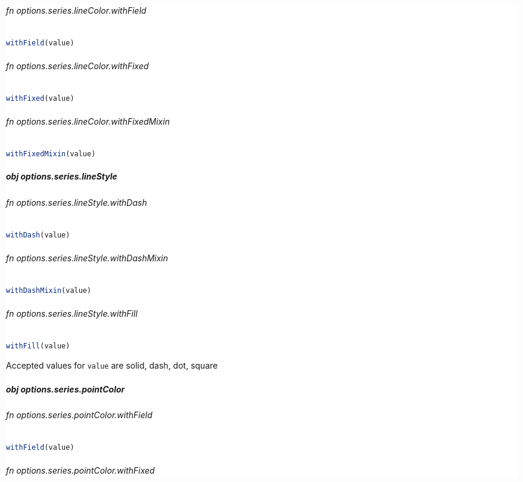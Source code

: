 
###### fn options.series.lineColor.withField

```ts
withField(value)
```



###### fn options.series.lineColor.withFixed

```ts
withFixed(value)
```



###### fn options.series.lineColor.withFixedMixin

```ts
withFixedMixin(value)
```



##### obj options.series.lineStyle


###### fn options.series.lineStyle.withDash

```ts
withDash(value)
```



###### fn options.series.lineStyle.withDashMixin

```ts
withDashMixin(value)
```



###### fn options.series.lineStyle.withFill

```ts
withFill(value)
```



Accepted values for `value` are solid, dash, dot, square

##### obj options.series.pointColor


###### fn options.series.pointColor.withField

```ts
withField(value)
```



###### fn options.series.pointColor.withFixed
